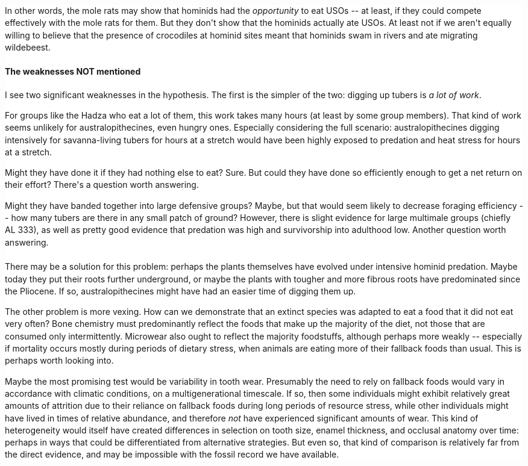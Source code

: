 <p>
In other words, the mole rats may show that hominids had the <i>opportunity</i> to eat USOs -- at least, if they could compete effectively with the mole rats for them. But they don't show that the hominids actually ate USOs. At least not if we aren't equally willing to believe that the presence of crocodiles at hominid sites meant that hominids swam in rivers and ate migrating wildebeest. 
</p>

<h4>The weaknesses NOT mentioned</h4>

<p>
I see two significant weaknesses in the hypothesis. The first is the simpler of the two: digging up tubers is <i>a lot of work</i>. 
</p>

<p>
For groups like the Hadza who eat a lot of them, this work takes many hours (at least by some group members). That kind of work seems unlikely for australopithecines, even hungry ones. Especially considering the full scenario: australopithecines digging intensively for savanna-living tubers for hours at a stretch would have been highly exposed to predation and heat stress for hours at a stretch. 
</p>

<p>
Might they have done it if they had nothing else to eat? Sure. But could they have done so efficiently enough to get a net return on their effort?  There's a question worth answering. 
</p>

<p>
Might they have banded together into large defensive groups? Maybe, but that would seem likely to decrease foraging efficiency -- how many tubers are there in any small patch of ground? However, there is slight evidence for large multimale groups (chiefly AL 333), as well as pretty good evidence that predation was high and survivorship into adulthood low. Another question worth answering. <br />
 <br />
There may be a solution for this problem: perhaps the plants themselves have evolved under intensive hominid predation. Maybe today they put their roots further underground, or maybe the plants with tougher and more fibrous roots have predominated since the Pliocene. If so, australopithecines might have had an easier time of digging them up. 
</p>

<p>
The other problem is more vexing. How can we demonstrate that an extinct species was adapted to eat a food that it did not eat very often? Bone chemistry must predominantly reflect the foods that make up the majority of the diet, not those that are consumed only intermittently. Microwear also ought to reflect the majority foodstuffs, although perhaps more weakly -- especially if mortality occurs mostly during periods of dietary stress, when animals are eating more of their fallback foods than usual. This is perhaps worth looking into. 
</p>

<p>
Maybe the most promising test would be variability in tooth wear. Presumably the need to rely on fallback foods would vary in accordance with climatic conditions, on a multigenerational timescale. If so, then some individuals might exhibit relatively great amounts of attrition due to their reliance on fallback foods during long periods of resource stress, while other individuals might have lived in times of relative abundance, and therefore <i>not</i> have experienced significant amounts of wear. This kind of heterogeneity would itself have created differences in selection on tooth size, enamel thickness, and occlusal anatomy over time: perhaps in ways that could be differentiated from alternative strategies. But even so, that kind of comparison is relatively far from the direct evidence, and may be impossible with the fossil record we have available. 
</p>
